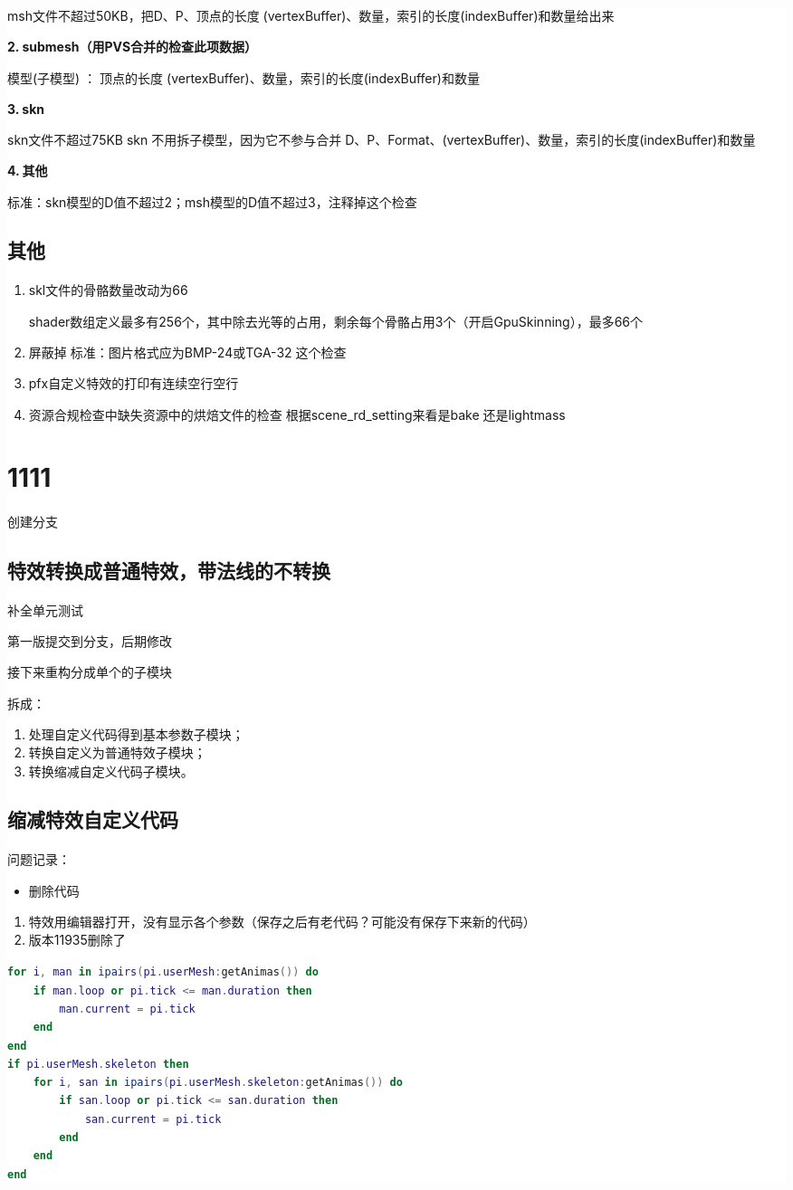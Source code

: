 msh文件不超过50KB，把D、P、顶点的长度
(vertexBuffer)、数量，索引的长度(indexBuffer)和数量给出来

**2. submesh（用PVS合并的检查此项数据）**

模型(子模型) ： 顶点的长度
(vertexBuffer)、数量，索引的长度(indexBuffer)和数量

**3. skn**

skn文件不超过75KB  skn 不用拆子模型，因为它不参与合并
D、P、Format、(vertexBuffer)、数量，索引的长度(indexBuffer)和数量

**4. 其他**

标准：skn模型的D值不超过2；msh模型的D值不超过3，注释掉这个检查

## 其他

1. skl文件的骨骼数量改动为66

   shader数组定义最多有256个，其中除去光等的占用，剩余每个骨骼占用3个（开启GpuSkinning），最多66个

2. 屏蔽掉 标准：图片格式应为BMP-24或TGA-32 这个检查

3. pfx自定义特效的打印有连续空行空行

4. 资源合规检查中缺失资源中的烘焙文件的检查 根据scene_rd_setting来看是bake 还是lightmass

# 1111

创建分支

## 特效转换成普通特效，带法线的不转换

补全单元测试

第一版提交到分支，后期修改

接下来重构分成单个的子模块

拆成：

1. 处理自定义代码得到基本参数子模块；
2. 转换自定义为普通特效子模块；
3. 转换缩减自定义代码子模块。

## 缩减特效自定义代码

问题记录：

- 删除代码

1. 特效用编辑器打开，没有显示各个参数（保存之后有老代码？可能没有保存下来新的代码）
2. 版本11935删除了

```lua
for i, man in ipairs(pi.userMesh:getAnimas()) do
    if man.loop or pi.tick <= man.duration then
        man.current = pi.tick
    end
end
if pi.userMesh.skeleton then
    for i, san in ipairs(pi.userMesh.skeleton:getAnimas()) do
        if san.loop or pi.tick <= san.duration then
            san.current = pi.tick
        end
    end
end
```
